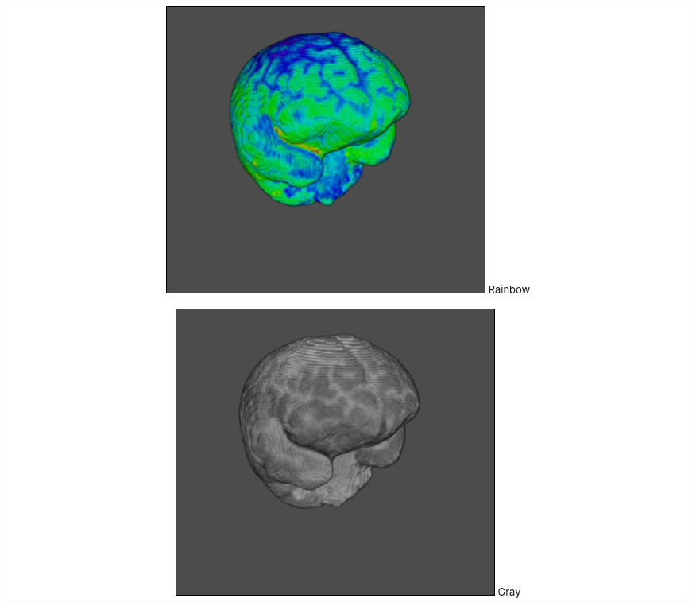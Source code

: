 <p align="center">
<img src="resource/manual_images/3D_rightc_paint_render.png" alt="MELAGE" width="400" style="border:1px solid black" object-fit="contain"/>
<font size="2">Rainbow</font> 
</p>
</td>
<td>
<p align="center">
<img src="resource/manual_images/3D_rightc_paint_render2.png" alt="MELAGE" width="400" style="border:1px solid black" object-fit="contain"/>
<font size="2">Gray</font> 
</p>
</td>
<td>
<p align="center">